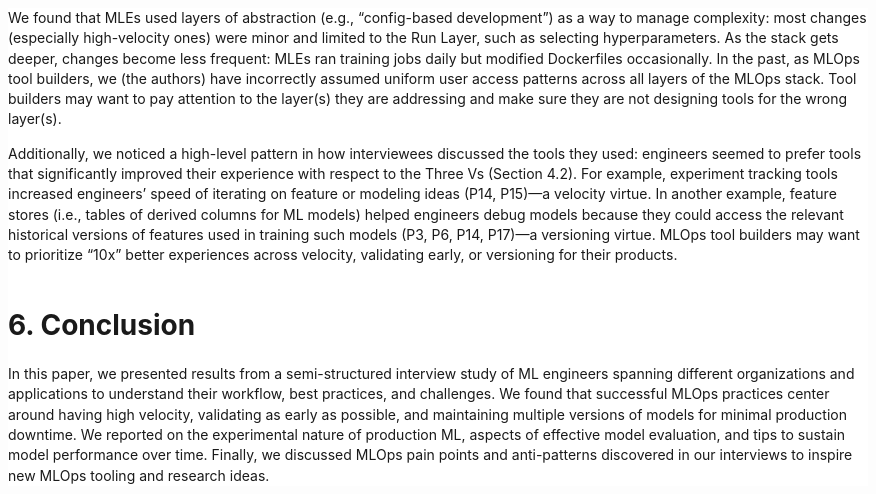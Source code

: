 We found that MLEs used layers of abstraction (e.g., “config-based development”) as a way to manage complexity: most changes (especially high-velocity ones) were minor and limited to the Run Layer, such as selecting hyperparameters. As the stack gets deeper, changes become less frequent: MLEs ran training jobs daily but modified Dockerfiles occasionally. In the past, as MLOps tool builders, we (the authors) have incorrectly assumed uniform user access patterns across all layers of the MLOps stack. Tool builders may want to pay attention to the layer(s) they are addressing and make sure they are not designing tools for the wrong layer(s). 

Additionally, we noticed a high-level pattern in how interviewees discussed the tools they used: engineers seemed to prefer tools that significantly improved their experience with respect to the Three Vs (Section 4.2). For example, experiment tracking tools increased engineers’ speed of iterating on feature or modeling ideas (P14, P15)—a velocity virtue. In another example, feature stores (i.e., tables of derived columns for ML models) helped engineers debug models because they could access the relevant historical versions of features used in training such models (P3, P6, P14, P17)—a versioning virtue. MLOps tool builders may want to prioritize “10x” better experiences across velocity, validating early, or versioning for their products.

# 6. Conclusion

In this paper, we presented results from a semi-structured interview study of ML engineers spanning different organizations and applications to understand their workflow, best practices, and challenges. We found that successful MLOps practices center around having high velocity, validating as early as possible, and maintaining multiple versions of models for minimal production downtime. We reported on the experimental nature of production ML, aspects of effective model evaluation, and tips to sustain model performance over time. Finally, we discussed MLOps pain points and anti-patterns discovered in our interviews to inspire new MLOps tooling and research ideas.
